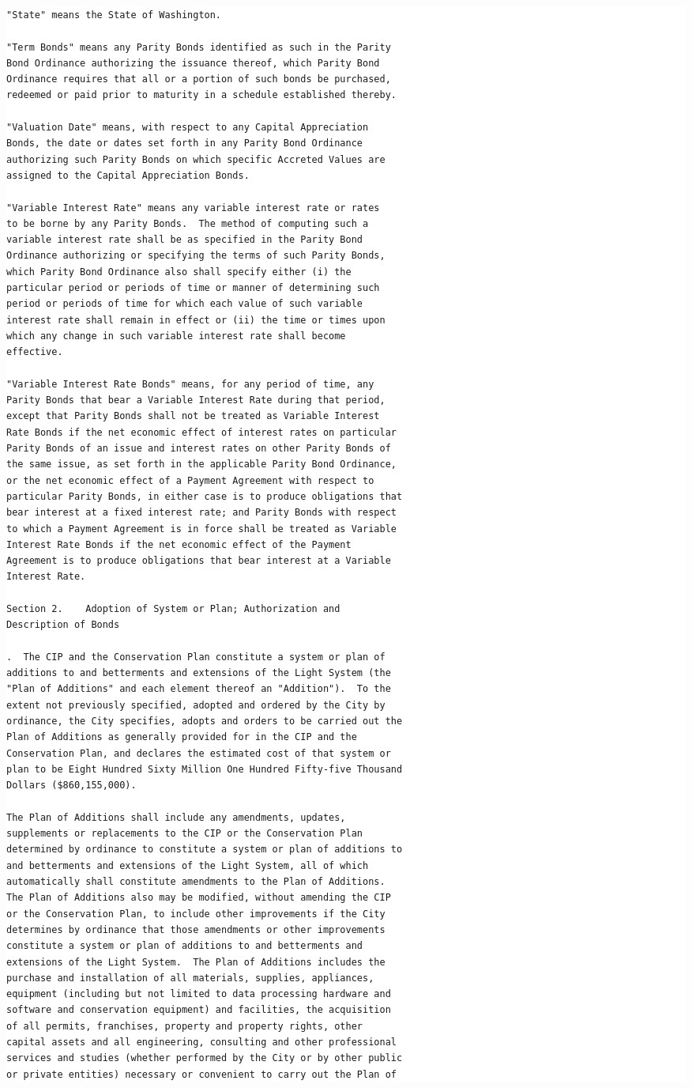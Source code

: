     "State" means the State of Washington.  
  
    "Term Bonds" means any Parity Bonds identified as such in the Parity  
    Bond Ordinance authorizing the issuance thereof, which Parity Bond  
    Ordinance requires that all or a portion of such bonds be purchased,  
    redeemed or paid prior to maturity in a schedule established thereby.  
  
    "Valuation Date" means, with respect to any Capital Appreciation  
    Bonds, the date or dates set forth in any Parity Bond Ordinance  
    authorizing such Parity Bonds on which specific Accreted Values are  
    assigned to the Capital Appreciation Bonds.  
  
    "Variable Interest Rate" means any variable interest rate or rates  
    to be borne by any Parity Bonds.  The method of computing such a  
    variable interest rate shall be as specified in the Parity Bond  
    Ordinance authorizing or specifying the terms of such Parity Bonds,  
    which Parity Bond Ordinance also shall specify either (i) the  
    particular period or periods of time or manner of determining such  
    period or periods of time for which each value of such variable  
    interest rate shall remain in effect or (ii) the time or times upon  
    which any change in such variable interest rate shall become  
    effective.  
  
    "Variable Interest Rate Bonds" means, for any period of time, any  
    Parity Bonds that bear a Variable Interest Rate during that period,  
    except that Parity Bonds shall not be treated as Variable Interest  
    Rate Bonds if the net economic effect of interest rates on particular  
    Parity Bonds of an issue and interest rates on other Parity Bonds of  
    the same issue, as set forth in the applicable Parity Bond Ordinance,  
    or the net economic effect of a Payment Agreement with respect to  
    particular Parity Bonds, in either case is to produce obligations that  
    bear interest at a fixed interest rate; and Parity Bonds with respect  
    to which a Payment Agreement is in force shall be treated as Variable  
    Interest Rate Bonds if the net economic effect of the Payment  
    Agreement is to produce obligations that bear interest at a Variable  
    Interest Rate.  
  
    Section 2.    Adoption of System or Plan; Authorization and  
    Description of Bonds  
  
    .  The CIP and the Conservation Plan constitute a system or plan of  
    additions to and betterments and extensions of the Light System (the  
    "Plan of Additions" and each element thereof an "Addition").  To the  
    extent not previously specified, adopted and ordered by the City by  
    ordinance, the City specifies, adopts and orders to be carried out the  
    Plan of Additions as generally provided for in the CIP and the  
    Conservation Plan, and declares the estimated cost of that system or  
    plan to be Eight Hundred Sixty Million One Hundred Fifty-five Thousand  
    Dollars ($860,155,000).  
  
    The Plan of Additions shall include any amendments, updates,  
    supplements or replacements to the CIP or the Conservation Plan  
    determined by ordinance to constitute a system or plan of additions to  
    and betterments and extensions of the Light System, all of which  
    automatically shall constitute amendments to the Plan of Additions.  
    The Plan of Additions also may be modified, without amending the CIP  
    or the Conservation Plan, to include other improvements if the City  
    determines by ordinance that those amendments or other improvements  
    constitute a system or plan of additions to and betterments and  
    extensions of the Light System.  The Plan of Additions includes the  
    purchase and installation of all materials, supplies, appliances,  
    equipment (including but not limited to data processing hardware and  
    software and conservation equipment) and facilities, the acquisition  
    of all permits, franchises, property and property rights, other  
    capital assets and all engineering, consulting and other professional  
    services and studies (whether performed by the City or by other public  
    or private entities) necessary or convenient to carry out the Plan of  